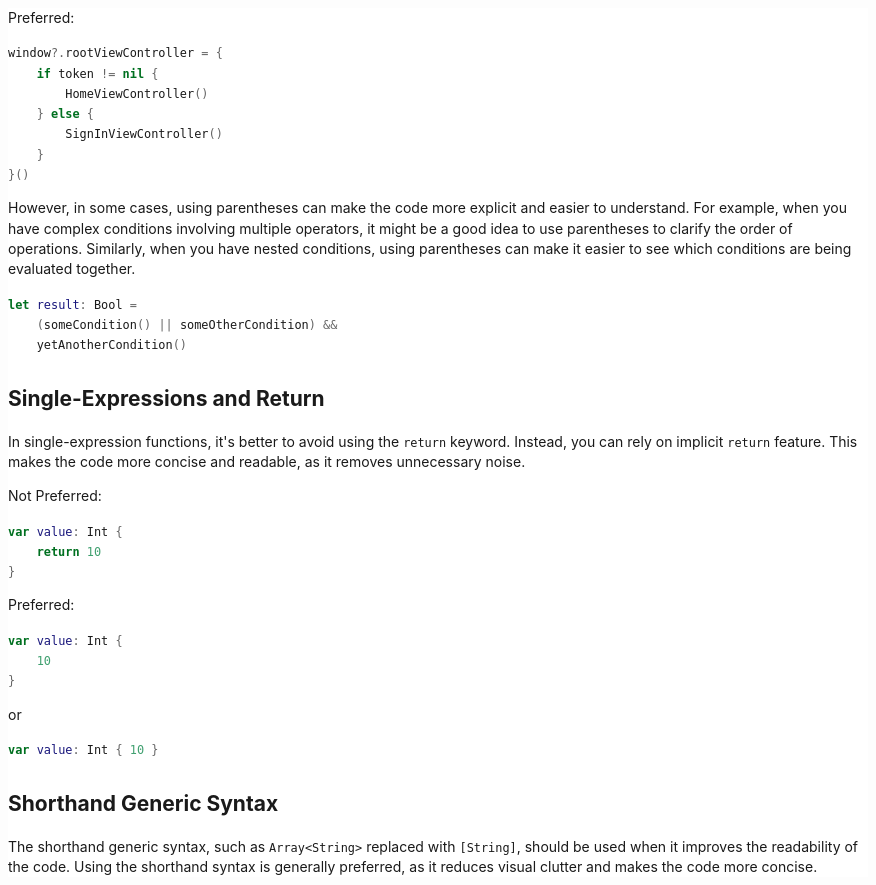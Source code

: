Preferred:

```swift
window?.rootViewController = {
    if token != nil {
        HomeViewController()
    } else {
        SignInViewController()
    }
}()
```

However, in some cases, using parentheses can make the code more explicit and easier to understand. For example, when you have complex conditions involving multiple operators, it might be a good idea to use parentheses to clarify the order of operations. Similarly, when you have nested conditions, using parentheses can make it easier to see which conditions are being evaluated together.

```swift
let result: Bool = 
    (someCondition() || someOtherCondition) &&
    yetAnotherCondition()
```

## Single-Expressions and Return

In single-expression functions, it's better to avoid using the `return` keyword. Instead, you can rely on implicit `return` feature. This makes the code more concise and readable, as it removes unnecessary noise.

Not Preferred:

```swift
var value: Int {
    return 10
}
```

Preferred:

```swift
var value: Int {
    10
}
```

or

```swift
var value: Int { 10 }
```

## Shorthand Generic Syntax

The shorthand generic syntax, such as `Array<String>` replaced with `[String]`, should be used when it improves the readability of the code. Using the shorthand syntax is generally preferred, as it reduces visual clutter and makes the code more concise.
